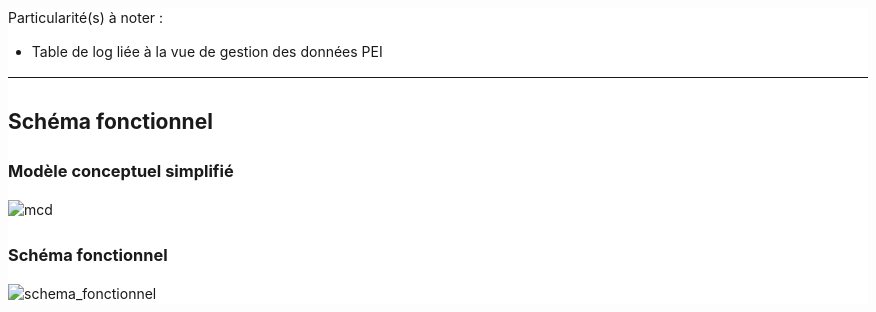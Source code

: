 Particularité(s) à noter :
* Table de log liée à la vue de gestion des données PEI

---

## Schéma fonctionnel

### Modèle conceptuel simplifié

![mcd](img/mcd.jpg)

### Schéma fonctionnel

![schema_fonctionnel](img/schema_fonctionnel.jpg)
